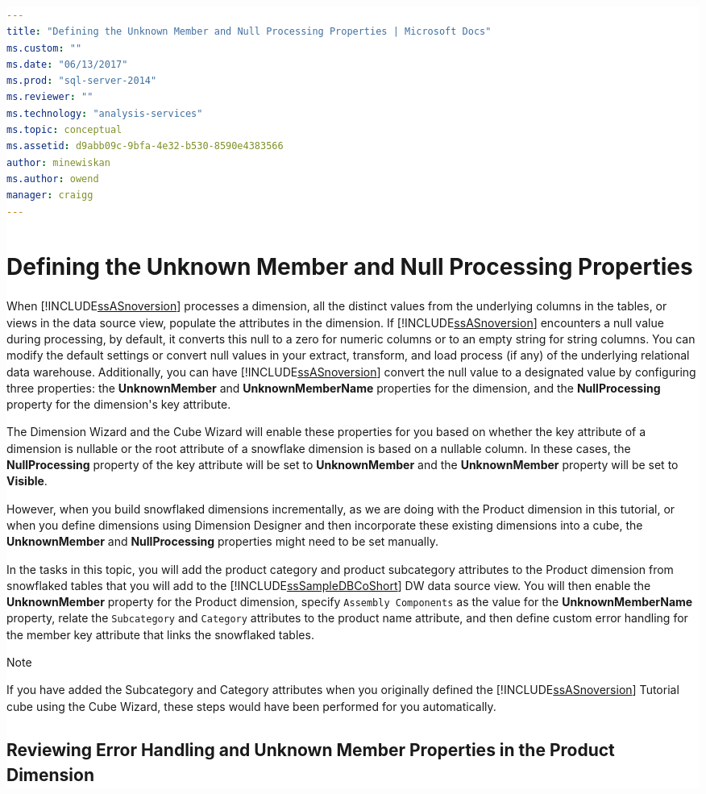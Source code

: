 ```yaml
---
title: "Defining the Unknown Member and Null Processing Properties | Microsoft Docs"
ms.custom: ""
ms.date: "06/13/2017"
ms.prod: "sql-server-2014"
ms.reviewer: ""
ms.technology: "analysis-services"
ms.topic: conceptual
ms.assetid: d9abb09c-9bfa-4e32-b530-8590e4383566
author: minewiskan
ms.author: owend
manager: craigg
---
```

# Defining the Unknown Member and Null Processing Properties
  When [!INCLUDE[ssASnoversion](../includes/ssasnoversion-md.md)] processes a dimension, all the distinct values from the underlying columns in the tables, or views in the data source view, populate the attributes in the dimension. If [!INCLUDE[ssASnoversion](../includes/ssasnoversion-md.md)] encounters a null value during processing, by default, it converts this null to a zero for numeric columns or to an empty string for string columns. You can modify the default settings or convert null values in your extract, transform, and load process (if any) of the underlying relational data warehouse. Additionally, you can have [!INCLUDE[ssASnoversion](../includes/ssasnoversion-md.md)] convert the null value to a designated value by configuring three properties: the **UnknownMember** and **UnknownMemberName** properties for the dimension, and the **NullProcessing** property for the dimension's key attribute.

 The Dimension Wizard and the Cube Wizard will enable these properties for you based on whether the key attribute of a dimension is nullable or the root attribute of a snowflake dimension is based on a nullable column. In these cases, the **NullProcessing** property of the key attribute will be set to **UnknownMember** and the **UnknownMember** property will be set to **Visible**.

 However, when you build snowflaked dimensions incrementally, as we are doing with the Product dimension in this tutorial, or when you define dimensions using Dimension Designer and then incorporate these existing dimensions into a cube, the **UnknownMember** and **NullProcessing** properties might need to be set manually.

 In the tasks in this topic, you will add the product category and product subcategory attributes to the Product dimension from snowflaked tables that you will add to the [!INCLUDE[ssSampleDBCoShort](../includes/sssampledbcoshort-md.md)] DW data source view. You will then enable the **UnknownMember** property for the Product dimension, specify `Assembly Components` as the value for the **UnknownMemberName** property, relate the `Subcategory` and `Category` attributes to the product name attribute, and then define custom error handling for the member key attribute that links the snowflaked tables.

> [!NOTE]
>  If you have added the Subcategory and Category attributes when you originally defined the [!INCLUDE[ssASnoversion](../includes/ssasnoversion-md.md)] Tutorial cube using the Cube Wizard, these steps would have been performed for you automatically.

## Reviewing Error Handling and Unknown Member Properties in the Product Dimension
